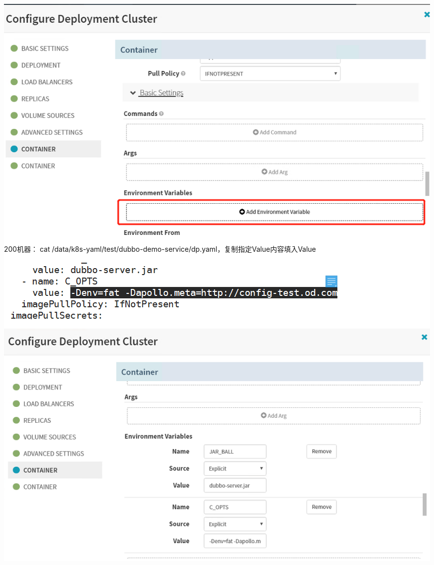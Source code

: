 ![1584065253695](assets/1584065253695.png)

200机器： cat /data/k8s-yaml/test/dubbo-demo-service/dp.yaml，复制指定Value内容填入Value

![1584065443152](assets/1584065443152.png)

![1584065496089](assets/1584065496089.png)
